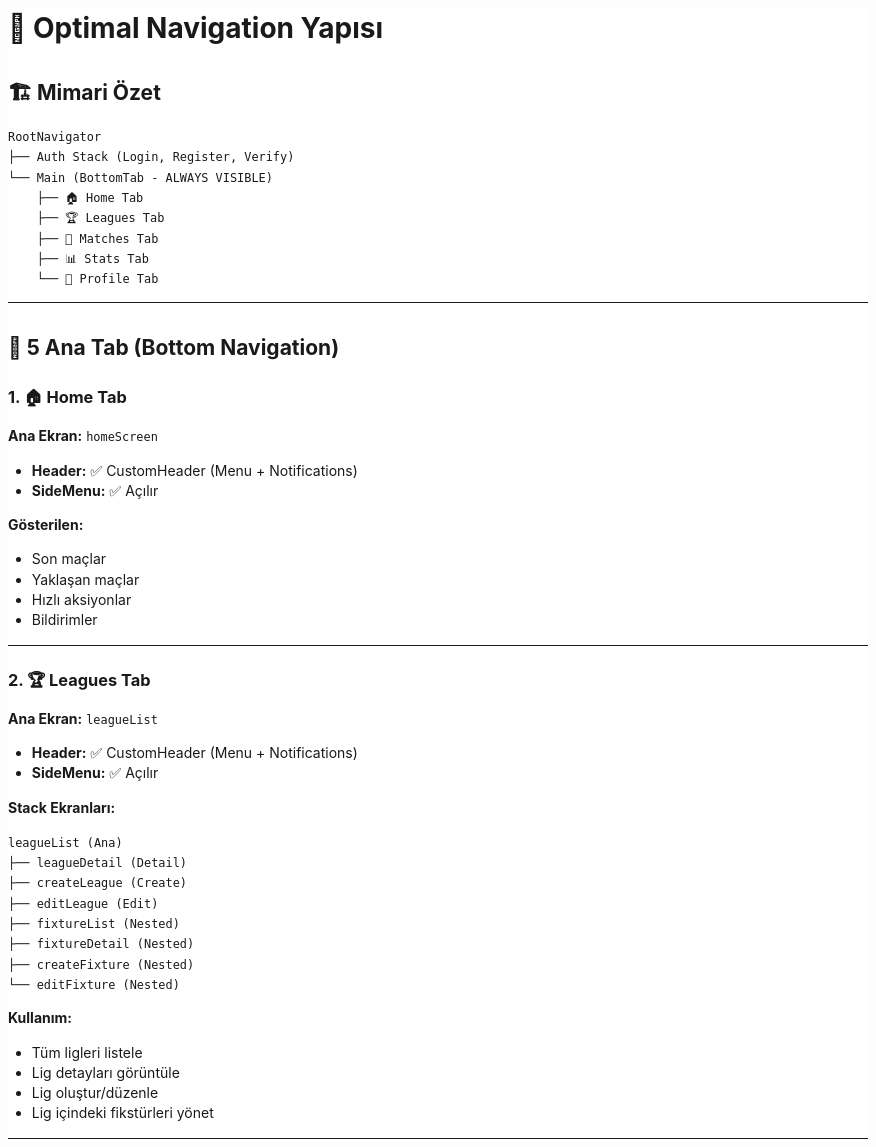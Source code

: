 # 🎯 Optimal Navigation Yapısı

## 🏗️ Mimari Özet

```
RootNavigator
├── Auth Stack (Login, Register, Verify)
└── Main (BottomTab - ALWAYS VISIBLE)
    ├── 🏠 Home Tab
    ├── 🏆 Leagues Tab
    ├── 📅 Matches Tab
    ├── 📊 Stats Tab
    └── 👤 Profile Tab
```

---

## 📱 5 Ana Tab (Bottom Navigation)

### 1. 🏠 **Home Tab**
**Ana Ekran:** `homeScreen`
- **Header:** ✅ CustomHeader (Menu + Notifications)
- **SideMenu:** ✅ Açılır

**Gösterilen:**
- Son maçlar
- Yaklaşan maçlar
- Hızlı aksiyonlar
- Bildirimler

---

### 2. 🏆 **Leagues Tab**
**Ana Ekran:** `leagueList`
- **Header:** ✅ CustomHeader (Menu + Notifications)
- **SideMenu:** ✅ Açılır

**Stack Ekranları:**
```
leagueList (Ana)
├── leagueDetail (Detail)
├── createLeague (Create)
├── editLeague (Edit)
├── fixtureList (Nested)
├── fixtureDetail (Nested)
├── createFixture (Nested)
└── editFixture (Nested)
```

**Kullanım:**
- Tüm ligleri listele
- Lig detayları görüntüle
- Lig oluştur/düzenle
- Lig içindeki fikstürleri yönet

---